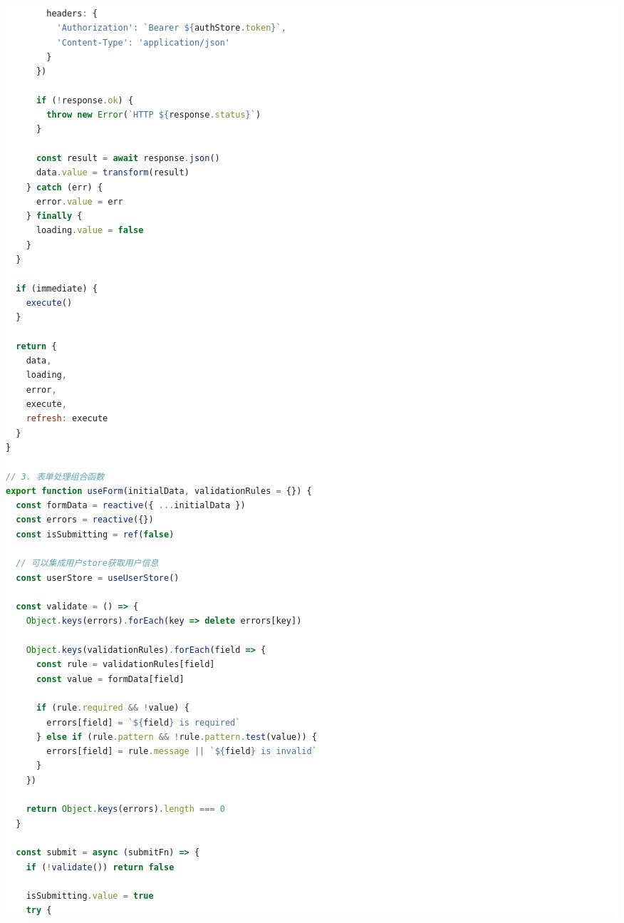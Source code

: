 ```javascript
        headers: {
          'Authorization': `Bearer ${authStore.token}`,
          'Content-Type': 'application/json'
        }
      })

      if (!response.ok) {
        throw new Error(`HTTP ${response.status}`)
      }

      const result = await response.json()
      data.value = transform(result)
    } catch (err) {
      error.value = err
    } finally {
      loading.value = false
    }
  }

  if (immediate) {
    execute()
  }

  return {
    data,
    loading,
    error,
    execute,
    refresh: execute
  }
}

// 3. 表单处理组合函数
export function useForm(initialData, validationRules = {}) {
  const formData = reactive({ ...initialData })
  const errors = reactive({})
  const isSubmitting = ref(false)

  // 可以集成用户store获取用户信息
  const userStore = useUserStore()

  const validate = () => {
    Object.keys(errors).forEach(key => delete errors[key])

    Object.keys(validationRules).forEach(field => {
      const rule = validationRules[field]
      const value = formData[field]

      if (rule.required && !value) {
        errors[field] = `${field} is required`
      } else if (rule.pattern && !rule.pattern.test(value)) {
        errors[field] = rule.message || `${field} is invalid`
      }
    })

    return Object.keys(errors).length === 0
  }

  const submit = async (submitFn) => {
    if (!validate()) return false

    isSubmitting.value = true
    try {
```